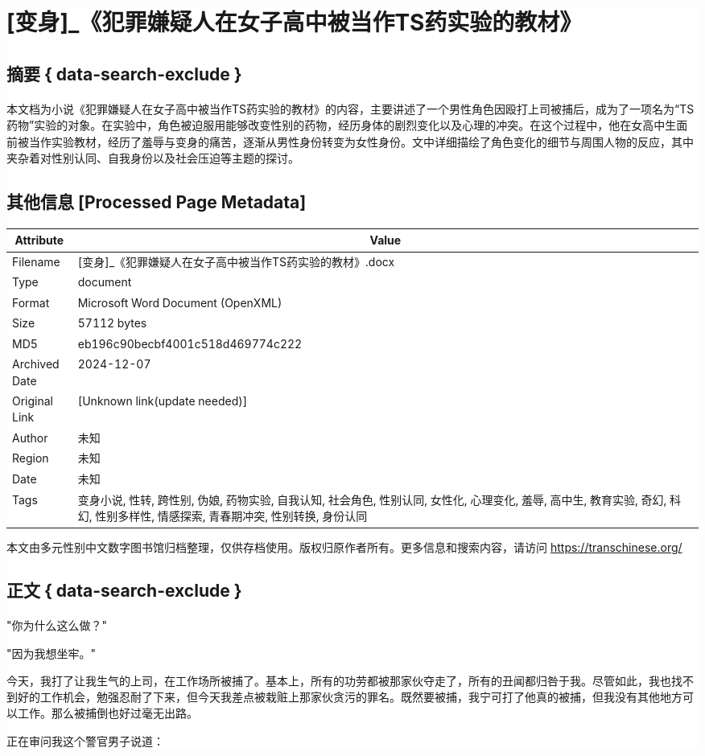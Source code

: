 # [变身]_《犯罪嫌疑人在女子高中被当作TS药实验的教材》



## 摘要  { data-search-exclude }


本文档为小说《犯罪嫌疑人在女子高中被当作TS药实验的教材》的内容，主要讲述了一个男性角色因殴打上司被捕后，成为了一项名为“TS药物”实验的对象。在实验中，角色被迫服用能够改变性别的药物，经历身体的剧烈变化以及心理的冲突。在这个过程中，他在女高中生面前被当作实验教材，经历了羞辱与变身的痛苦，逐渐从男性身份转变为女性身份。文中详细描绘了角色变化的细节与周围人物的反应，其中夹杂着对性别认同、自我身份以及社会压迫等主题的探讨。



## 其他信息 [Processed Page Metadata]

| Attribute       | Value                                  |
|-----------------|----------------------------------------|
| Filename        | [变身]_《犯罪嫌疑人在女子高中被当作TS药实验的教材》.docx                             |
| Type            | document                                 |
| Format          | Microsoft Word Document (OpenXML)                               |
| Size            | 57112 bytes                           |
| MD5             | eb196c90becbf4001c518d469774c222                                  |
| Archived Date   | 2024-12-07                             |
| Original Link   | [Unknown link(update needed)]                         |
| Author          | 未知                               |
| Region          | 未知                               |
| Date            | 未知                                 |
| Tags            | 变身小说, 性转, 跨性别, 伪娘, 药物实验, 自我认知, 社会角色, 性别认同, 女性化, 心理变化, 羞辱, 高中生, 教育实验, 奇幻, 科幻, 性别多样性, 情感探索, 青春期冲突, 性别转换, 身份认同                                 |

本文由多元性别中文数字图书馆归档整理，仅供存档使用。版权归原作者所有。更多信息和搜索内容，请访问 <https://transchinese.org/>


## 正文 { data-search-exclude }


"你为什么这么做？"



"因为我想坐牢。"



今天，我打了让我生气的上司，在工作场所被捕了。基本上，所有的功劳都被那家伙夺走了，所有的丑闻都归咎于我。尽管如此，我也找不到好的工作机会，勉强忍耐了下来，但今天我差点被栽赃上那家伙贪污的罪名。既然要被捕，我宁可打了他真的被捕，但我没有其他地方可以工作。那么被捕倒也好过毫无出路。



正在审问我这个警官男子说道：
